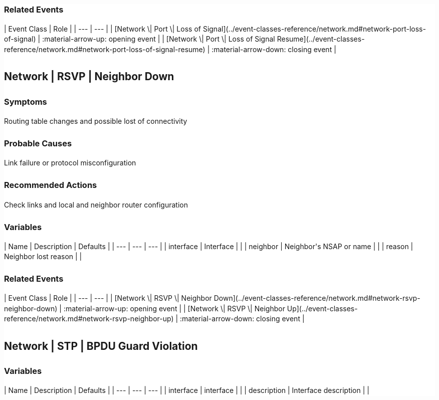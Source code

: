 

<h3>Related Events</h3>
| Event Class | Role |
| --- | --- |
| [Network \| Port \| Loss of Signal](../event-classes-reference/network.md#network-port-loss-of-signal) | :material-arrow-up: opening event |
| [Network \| Port \| Loss of Signal Resume](../event-classes-reference/network.md#network-port-loss-of-signal-resume) | :material-arrow-down: closing event |



## Network | RSVP | Neighbor Down

<h3>Symptoms</h3>
Routing table changes and possible lost of connectivity


<h3>Probable Causes</h3>
Link failure or protocol misconfiguration


<h3>Recommended Actions</h3>
Check links and local and neighbor router configuration


<h3>Variables</h3>
| Name | Description | Defaults |
| --- | --- | --- |
| interface | Interface |  |
| neighbor | Neighbor's NSAP or name |  |
| reason | Neighbor lost reason |  |



<h3>Related Events</h3>
| Event Class | Role |
| --- | --- |
| [Network \| RSVP \| Neighbor Down](../event-classes-reference/network.md#network-rsvp-neighbor-down) | :material-arrow-up: opening event |
| [Network \| RSVP \| Neighbor Up](../event-classes-reference/network.md#network-rsvp-neighbor-up) | :material-arrow-down: closing event |



## Network | STP | BPDU Guard Violation




<h3>Variables</h3>
| Name | Description | Defaults |
| --- | --- | --- |
| interface | interface |  |
| description | Interface description |  |


